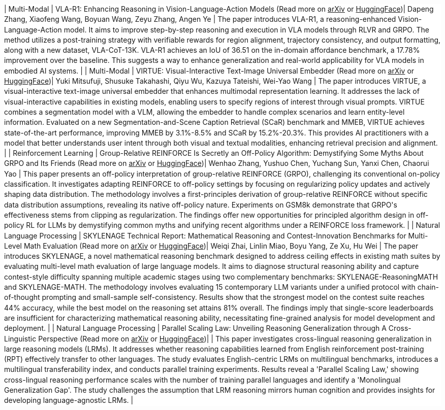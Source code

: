 | Multi-Modal | VLA-R1: Enhancing Reasoning in Vision-Language-Action Models (Read more on [arXiv](https://arxiv.org/abs/2510.01623) or [HuggingFace](https://huggingface.co/papers/2510.01623))| Dapeng Zhang, Xiaofeng Wang, Boyuan Wang, Zeyu Zhang, Angen Ye | The paper introduces VLA-R1, a reasoning-enhanced Vision-Language-Action model. It aims to improve step-by-step reasoning and execution in VLA models through RLVR and GRPO. The method utilizes a post-training strategy with verifiable rewards for region alignment, trajectory consistency, and output formatting, along with a new dataset, VLA-CoT-13K. VLA-R1 achieves an IoU of 36.51 on the in-domain affordance benchmark, a 17.78% improvement over the baseline. This suggests a way to enhance generalization and real-world applicability for VLA models in embodied AI systems. |
| Multi-Modal | VIRTUE: Visual-Interactive Text-Image Universal Embedder (Read more on [arXiv](https://arxiv.org/abs/2510.00523) or [HuggingFace](https://huggingface.co/papers/2510.00523))| Yuki Mitsufuji, Shusuke Takahashi, Qiyu Wu, Kazuya Tateishi, Wei-Yao Wang | The paper introduces VIRTUE, a visual-interactive text-image universal embedder that enhances multimodal representation learning. It addresses the lack of visual-interactive capabilities in existing models, enabling users to specify regions of interest through visual prompts. VIRTUE combines a segmentation model with a VLM, allowing the embedder to handle complex scenarios and learn entity-level information. Evaluated on a new Segmentation-and-Scene Caption Retrieval (SCaR) benchmark and MMEB, VIRTUE achieves state-of-the-art performance, improving MMEB by 3.1%-8.5% and SCaR by 15.2%-20.3%. This provides AI practitioners with a model that better understands user intent through both visual and textual modalities, enhancing retrieval precision and alignment. |
| Reinforcement Learning | Group-Relative REINFORCE Is Secretly an Off-Policy Algorithm:
  Demystifying Some Myths About GRPO and Its Friends (Read more on [arXiv](https://arxiv.org/abs/2509.24203) or [HuggingFace](https://huggingface.co/papers/2509.24203))| Wenhao Zhang, Yushuo Chen, Yuchang Sun, Yanxi Chen, Chaorui Yao | This paper presents an off-policy interpretation of group-relative REINFORCE (GRPO), challenging its conventional on-policy classification. It investigates adapting REINFORCE to off-policy settings by focusing on regularizing policy updates and actively shaping data distribution. The methodology involves a first-principles derivation of group-relative REINFORCE without specific data distribution assumptions, revealing its native off-policy nature. Experiments on GSM8k demonstrate that GRPO's effectiveness stems from clipping as regularization. The findings offer new opportunities for principled algorithm design in off-policy RL for LLMs by demystifying common myths and unifying recent algorithms under a REINFORCE loss framework. |
| Natural Language Processing | SKYLENAGE Technical Report: Mathematical Reasoning and
  Contest-Innovation Benchmarks for Multi-Level Math Evaluation (Read more on [arXiv](https://arxiv.org/abs/2510.01241) or [HuggingFace](https://huggingface.co/papers/2510.01241))| Weiqi Zhai, Linlin Miao, Boyu Yang, Ze Xu, Hu Wei | The paper introduces SKYLENAGE, a novel mathematical reasoning benchmark designed to address ceiling effects in existing math suites by evaluating multi-level math evaluation of large language models. It aims to diagnose structural reasoning ability and capture contest-style difficulty spanning multiple academic stages using two complementary benchmarks: SKYLENAGE-ReasoningMATH and SKYLENAGE-MATH. The methodology involves evaluating 15 contemporary LLM variants under a unified protocol with chain-of-thought prompting and small-sample self-consistency. Results show that the strongest model on the contest suite reaches 44% accuracy, while the best model on the reasoning set attains 81% overall. The findings imply that single-score leaderboards are insufficient for characterizing mathematical reasoning ability, necessitating fine-grained analysis for model development and deployment. |
| Natural Language Processing | Parallel Scaling Law: Unveiling Reasoning Generalization through A
  Cross-Linguistic Perspective (Read more on [arXiv](https://arxiv.org/abs/2510.02272) or [HuggingFace](https://huggingface.co/papers/2510.02272))|  | This paper investigates cross-lingual reasoning generalization in large reasoning models (LRMs). It addresses whether reasoning capabilities learned from English reinforcement post-training (RPT) effectively transfer to other languages. The study evaluates English-centric LRMs on multilingual benchmarks, introduces a multilingual transferability index, and conducts parallel training experiments. Results reveal a 'Parallel Scaling Law,' showing cross-lingual reasoning performance scales with the number of training parallel languages and identify a 'Monolingual Generalization Gap'. The study challenges the assumption that LRM reasoning mirrors human cognition and provides insights for developing language-agnostic LRMs. |
